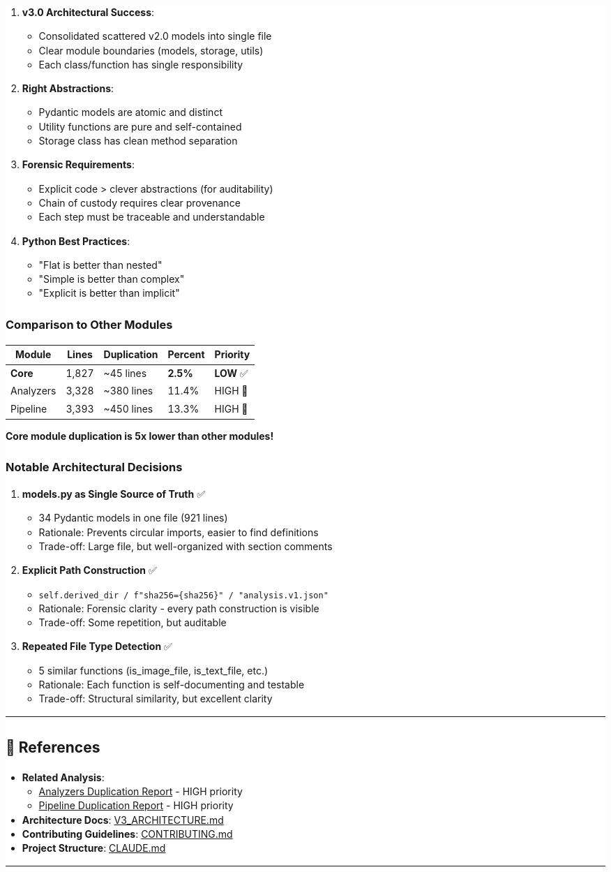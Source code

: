 1. **v3.0 Architectural Success**:
   - Consolidated scattered v2.0 models into single file
   - Clear module boundaries (models, storage, utils)
   - Each class/function has single responsibility

2. **Right Abstractions**:
   - Pydantic models are atomic and distinct
   - Utility functions are pure and self-contained
   - Storage class has clean method separation

3. **Forensic Requirements**:
   - Explicit code > clever abstractions (for auditability)
   - Chain of custody requires clear provenance
   - Each step must be traceable and understandable

4. **Python Best Practices**:
   - "Flat is better than nested"
   - "Simple is better than complex"
   - "Explicit is better than implicit"

### Comparison to Other Modules

| Module | Lines | Duplication | Percent | Priority |
|--------|-------|-------------|---------|----------|
| **Core** | 1,827 | ~45 lines | **2.5%** | **LOW** ✅ |
| Analyzers | 3,328 | ~380 lines | 11.4% | HIGH 🔴 |
| Pipeline | 3,393 | ~450 lines | 13.3% | HIGH 🔴 |

**Core module duplication is 5x lower than other modules!**

### Notable Architectural Decisions

1. **models.py as Single Source of Truth** ✅
   - 34 Pydantic models in one file (921 lines)
   - Rationale: Prevents circular imports, easier to find definitions
   - Trade-off: Large file, but well-organized with section comments

2. **Explicit Path Construction** ✅
   - `self.derived_dir / f"sha256={sha256}" / "analysis.v1.json"`
   - Rationale: Forensic clarity - every path construction is visible
   - Trade-off: Some repetition, but auditable

3. **Repeated File Type Detection** ✅
   - 5 similar functions (is_image_file, is_text_file, etc.)
   - Rationale: Each function is self-documenting and testable
   - Trade-off: Structural similarity, but excellent clarity

---

## 🔗 References

- **Related Analysis**:
  - [Analyzers Duplication Report](./code-duplication-report-20251009_122910.md) - HIGH priority
  - [Pipeline Duplication Report](./code-duplication-report-pipeline-20251009_123625.md) - HIGH priority
- **Architecture Docs**: [V3_ARCHITECTURE.md](../../V3_ARCHITECTURE.md)
- **Contributing Guidelines**: [CONTRIBUTING.md](../../CONTRIBUTING.md)
- **Project Structure**: [CLAUDE.md](../../CLAUDE.md)

---
